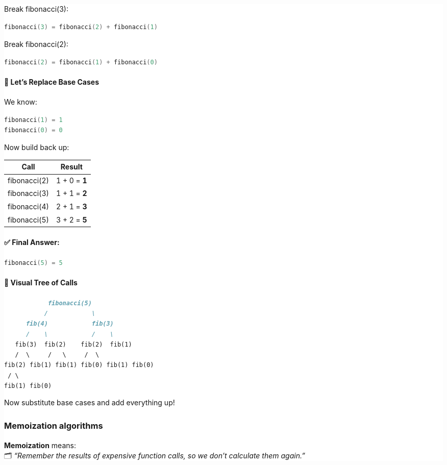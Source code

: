 Break fibonacci(3):

```cpp
fibonacci(3) = fibonacci(2) + fibonacci(1)
```

Break fibonacci(2):

```cpp
fibonacci(2) = fibonacci(1) + fibonacci(0)
```

#### 🧠 Let’s Replace Base Cases

We know:

```cpp
fibonacci(1) = 1
fibonacci(0) = 0
```

Now build back up:

|Call|Result|
|---|---|
|fibonacci(2)|1 + 0 = **1**|
|fibonacci(3)|1 + 1 = **2**|
|fibonacci(4)|2 + 1 = **3**|
|fibonacci(5)|3 + 2 = **5**|
#### ✅ Final Answer:

```cpp
fibonacci(5) = 5
```

#### 🌳 Visual Tree of Calls

```markdown
            fibonacci(5)
           /            \
      fib(4)            fib(3)
      /    \            /    \
   fib(3)  fib(2)    fib(2)  fib(1)
   /  \     /   \     /  \
fib(2) fib(1) fib(1) fib(0) fib(1) fib(0)
 / \
fib(1) fib(0)
```

Now substitute base cases and add everything up!

### **Memoization algorithms**

**Memoization** means:  
🗂️ _“Remember the results of expensive function calls, so we don’t calculate them again.”_
